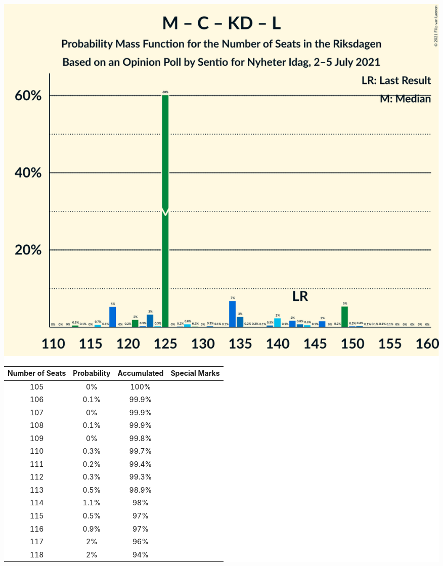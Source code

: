 ![Graph with seats probability mass function not yet produced](2021-07-05-Sentio-coalitions-seats-pmf-m–c–kd–l.png "Seats Probability Mass Function")

| Number of Seats | Probability | Accumulated | Special Marks |
|:---------------:|:-----------:|:-----------:|:-------------:|
| 105 | 0% | 100% |  |
| 106 | 0.1% | 99.9% |  |
| 107 | 0% | 99.9% |  |
| 108 | 0.1% | 99.9% |  |
| 109 | 0% | 99.8% |  |
| 110 | 0.3% | 99.7% |  |
| 111 | 0.2% | 99.4% |  |
| 112 | 0.3% | 99.3% |  |
| 113 | 0.5% | 98.9% |  |
| 114 | 1.1% | 98% |  |
| 115 | 0.5% | 97% |  |
| 116 | 0.9% | 97% |  |
| 117 | 2% | 96% |  |
| 118 | 2% | 94% |  |